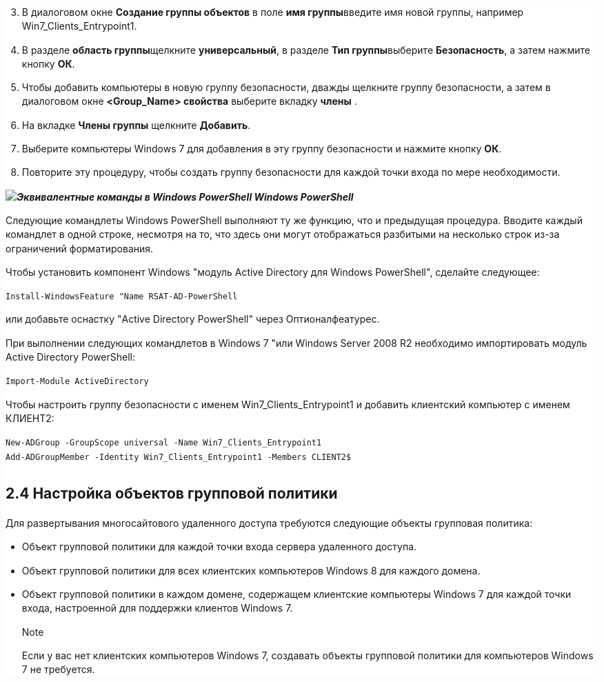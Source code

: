 3.  В диалоговом окне **Создание группы объектов** в поле **имя группы**введите имя новой группы, например Win7_Clients_Entrypoint1.  
  
4.  В разделе **область группы**щелкните **универсальный**, в разделе **Тип группы**выберите **Безопасность**, а затем нажмите кнопку **ОК**.  
  
5.  Чтобы добавить компьютеры в новую группу безопасности, дважды щелкните группу безопасности, а затем в диалоговом окне **<Group_Name> свойства** выберите вкладку **члены** .  
  
6.  На вкладке **Члены группы** щелкните **Добавить**.  
  
7.  Выберите компьютеры Windows 7 для добавления в эту группу безопасности и нажмите кнопку **ОК**.  
  
8.  Повторите эту процедуру, чтобы создать группу безопасности для каждой точки входа по мере необходимости.  
  
![](../../../../media/Step-2-Configure-the-Multisite-Infrastructure/PowerShellLogoSmall.gif)***<em>Эквивалентные команды</em> в Windows PowerShell Windows PowerShell***  
  
Следующие командлеты Windows PowerShell выполняют ту же функцию, что и предыдущая процедура. Вводите каждый командлет в одной строке, несмотря на то, что здесь они могут отображаться разбитыми на несколько строк из-за ограничений форматирования.  
  
Чтобы установить компонент Windows "модуль Active Directory для Windows PowerShell", сделайте следующее:  
  
```  
Install-WindowsFeature "Name RSAT-AD-PowerShell  
```  
  
или добавьте оснастку "Active Directory PowerShell" через Оптионалфеатурес.  
  
При выполнении следующих командлетов в Windows 7 "или Windows Server 2008 R2 необходимо импортировать модуль Active Directory PowerShell:  
  
```  
Import-Module ActiveDirectory  
```  
  
Чтобы настроить группу безопасности с именем Win7_Clients_Entrypoint1 и добавить клиентский компьютер с именем КЛИЕНТ2:  
  
```  
New-ADGroup -GroupScope universal -Name Win7_Clients_Entrypoint1  
Add-ADGroupMember -Identity Win7_Clients_Entrypoint1 -Members CLIENT2$  
```  
  
## <a name="24-configure-gpos"></a><a name="ConfigGPOs"></a>2.4 Настройка объектов групповой политики  
Для развертывания многосайтового удаленного доступа требуются следующие объекты групповая политика:  
  
-   Объект групповой политики для каждой точки входа сервера удаленного доступа.  
  
-   Объект групповой политики для всех клиентских компьютеров Windows 8 для каждого домена.  
  
-   Объект групповой политики в каждом домене, содержащем клиентские компьютеры Windows 7 для каждой точки входа, настроенной для поддержки клиентов Windows 7.  
  
    > [!NOTE]  
    > Если у вас нет клиентских компьютеров Windows 7, создавать объекты групповой политики для компьютеров Windows 7 не требуется.  
  